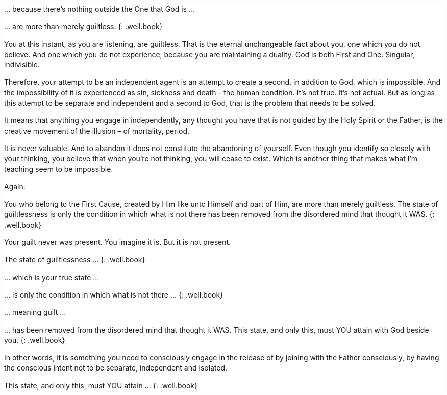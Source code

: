 &hellip; because there&rsquo;s nothing outside the One that God is
&hellip;

&hellip; are more than merely guiltless.
{: .well.book}

You at this instant, as you are listening, are guiltless. That is the
eternal unchangeable fact about you, one which you do not believe. And
one which you do not experience, because you are maintaining a duality.
God is both First and One. Singular, indivisible.

Therefore, your attempt to be an independent agent is an attempt to
create a second, in addition to God, which is impossible. And the
impossibility of it is experienced as sin, sickness and death &ndash;
the human condition. It&rsquo;s not true. It&rsquo;s not actual. But as
long as this attempt to be separate and independent and a second to God,
that is the problem that needs to be solved.

It means that anything you engage in independently, any thought you have
that is not guided by the Holy Spirit or the Father, is the creative
movement of the illusion &ndash; of mortality, period.

It is never valuable. And to abandon it does not constitute the
abandoning of yourself. Even though you identify so closely with your
thinking, you believe that when you&rsquo;re not thinking, you will
cease to exist. Which is another thing that makes what I&rsquo;m
teaching seem to be impossible.

Again:

You who belong to the First Cause, created by Him like unto Himself and
part of Him, are more than merely guiltless. The state of guiltlessness
is only the condition in which what is not there has been removed from
the disordered mind that thought it WAS.
{: .well.book}

Your guilt never was present. You imagine it is. But it is not present.

The state of guiltlessness &hellip;
{: .well.book}

&hellip; which is your true state &hellip;

&hellip; is only the condition in which what is not there &hellip;
{: .well.book}

&hellip; meaning guilt &hellip;

&hellip; has been removed from the disordered mind that thought it WAS.
This state, and only this, must YOU attain with God beside you.
{: .well.book}

In other words, it is something you need to consciously engage in the
release of by joining with the Father consciously, by having the
conscious intent not to be separate, independent and isolated.

This state, and only this, must YOU attain &hellip;
{: .well.book}
